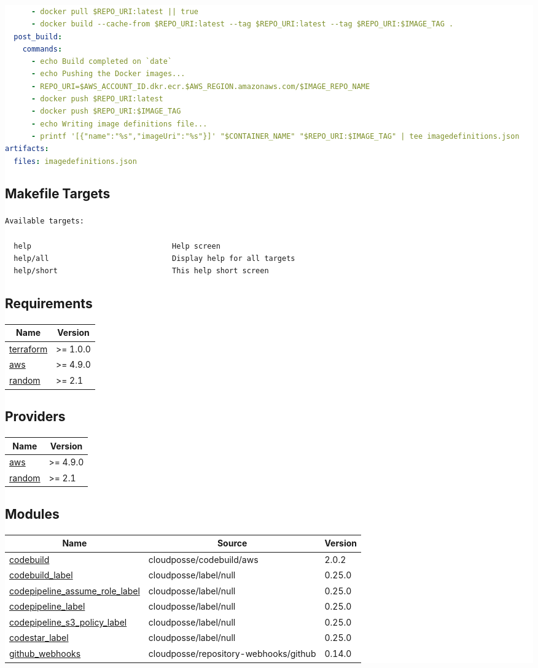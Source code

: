 ```yaml
      - docker pull $REPO_URI:latest || true
      - docker build --cache-from $REPO_URI:latest --tag $REPO_URI:latest --tag $REPO_URI:$IMAGE_TAG .
  post_build:
    commands:
      - echo Build completed on `date`
      - echo Pushing the Docker images...
      - REPO_URI=$AWS_ACCOUNT_ID.dkr.ecr.$AWS_REGION.amazonaws.com/$IMAGE_REPO_NAME
      - docker push $REPO_URI:latest
      - docker push $REPO_URI:$IMAGE_TAG
      - echo Writing image definitions file...
      - printf '[{"name":"%s","imageUri":"%s"}]' "$CONTAINER_NAME" "$REPO_URI:$IMAGE_TAG" | tee imagedefinitions.json
artifacts:
  files: imagedefinitions.json
```


## Makefile Targets
```text
Available targets:

  help                                Help screen
  help/all                            Display help for all targets
  help/short                          This help short screen

```


## Requirements

| Name                                                                      | Version  |
| ------------------------------------------------------------------------- | -------- |
| <a name="requirement_terraform"></a> [terraform](#requirement\_terraform) | >= 1.0.0 |
| <a name="requirement_aws"></a> [aws](#requirement\_aws)                   | >= 4.9.0 |
| <a name="requirement_random"></a> [random](#requirement\_random)          | >= 2.1   |

## Providers

| Name                                                       | Version  |
| ---------------------------------------------------------- | -------- |
| <a name="provider_aws"></a> [aws](#provider\_aws)          | >= 4.9.0 |
| <a name="provider_random"></a> [random](#provider\_random) | >= 2.1   |

## Modules

| Name                                                                                                                                 | Source                                | Version |
| ------------------------------------------------------------------------------------------------------------------------------------ | ------------------------------------- | ------- |
| <a name="module_codebuild"></a> [codebuild](#module\_codebuild)                                                                      | cloudposse/codebuild/aws              | 2.0.2   |
| <a name="module_codebuild_label"></a> [codebuild\_label](#module\_codebuild\_label)                                                  | cloudposse/label/null                 | 0.25.0  |
| <a name="module_codepipeline_assume_role_label"></a> [codepipeline\_assume\_role\_label](#module\_codepipeline\_assume\_role\_label) | cloudposse/label/null                 | 0.25.0  |
| <a name="module_codepipeline_label"></a> [codepipeline\_label](#module\_codepipeline\_label)                                         | cloudposse/label/null                 | 0.25.0  |
| <a name="module_codepipeline_s3_policy_label"></a> [codepipeline\_s3\_policy\_label](#module\_codepipeline\_s3\_policy\_label)       | cloudposse/label/null                 | 0.25.0  |
| <a name="module_codestar_label"></a> [codestar\_label](#module\_codestar\_label)                                                     | cloudposse/label/null                 | 0.25.0  |
| <a name="module_github_webhooks"></a> [github\_webhooks](#module\_github\_webhooks)                                                  | cloudposse/repository-webhooks/github | 0.14.0  |